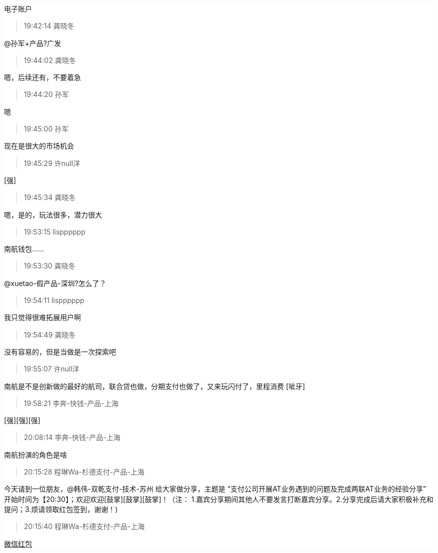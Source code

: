 电子账户  
   
> 19:42:14  龚晓冬  
   
@孙军+产品?广发  
   
> 19:44:02  龚晓冬  
   
嗯，后续还有，不要着急  
   
> 19:44:20  孙军  
   
嗯  
   
> 19:45:00  孙军  
   
现在是很大的市场机会  
   
> 19:45:29  许null洋  
   
[强]  
   
> 19:45:34  龚晓冬  
   
嗯，是的，玩法很多，潜力很大  
   
> 19:53:15  lispppppp  
   
南航钱包……  
   
> 19:53:30  龚晓冬  
   
@xuetao-假产品-深圳?怎么了？  
   
> 19:54:11  lispppppp  
   
我只觉得很难拓展用户啊  
   
> 19:54:49  龚晓冬  
   
没有容易的，但是当做是一次探索吧  
   
> 19:55:07  许null洋  
   
南航是不是创新做的最好的航司，联合贷也做，分期支付也做了，又来玩闪付了，里程消费 [呲牙]  
   
> 19:58:21  李奔-快钱-产品-上海  
   
[强][强][强]  
   
> 20:08:14  李奔-快钱-产品-上海  
   
南航扮演的角色是啥  
   
> 20:15:28  程琳Wa-杉德支付-产品-上海  
   
今天请到一位朋友，@韩伟-双乾支付-技术-苏州 给大家做分享，主题是 “支付公司开展AT业务遇到的问题及完成两联AT业务的经验分享” 开始时间为【20:30】；欢迎欢迎[鼓掌][鼓掌][鼓掌]！（注： 1.嘉宾分享期间其他人不要发言打断嘉宾分享。2.分享完成后请大家积极补充和提问；3.烦请领取红包签到，谢谢！)  
   
> 20:15:40  程琳Wa-杉德支付-产品-上海  
   
[微信红包](https://wxapp.tenpay.com/mmpayhb/wxhb_personalreceive?showwxpaytitle=1&amp;amp;msgtype=1&amp;amp;channelid=1&amp;amp;sendid=1000039501201807187021213202198&amp;amp;ver=6&amp;amp;sign=4ecd0ed5b4858894aebed0a331e7475d92c615c0e32ee2e0f55b9ade88da50e4d4fe51fd018d85e610fc21c015c4d9f3dd0195a14ba0781d3c37086fb7d60402de174c8de7c0c99b4dbb4f131eb39c0c)  
   